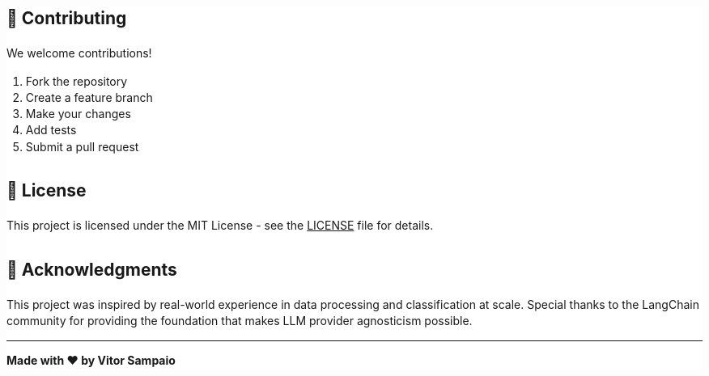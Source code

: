 ## 🤝 Contributing

We welcome contributions! 

1. Fork the repository
2. Create a feature branch
3. Make your changes
4. Add tests
5. Submit a pull request

## 📄 License

This project is licensed under the MIT License - see the [LICENSE](LICENSE) file for details.


## 🙏 Acknowledgments

This project was inspired by real-world experience in data processing and classification at scale. Special thanks to the LangChain community for providing the foundation that makes LLM provider agnosticism possible.

---

**Made with ❤️ by Vitor Sampaio**
